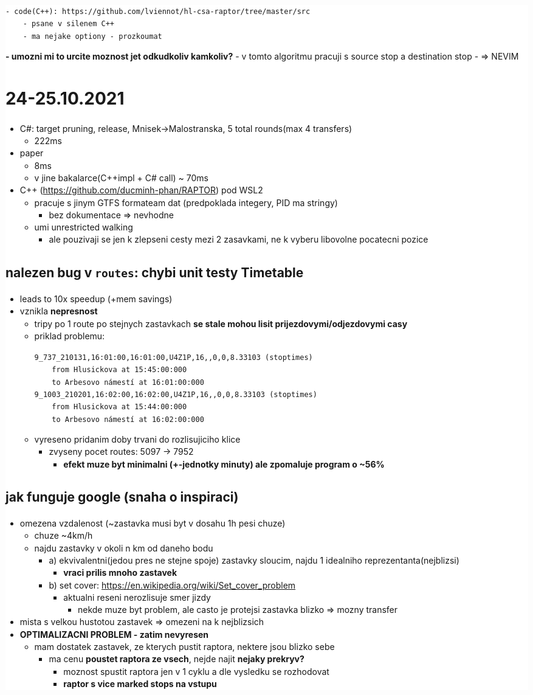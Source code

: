     - code(C++): https://github.com/lviennot/hl-csa-raptor/tree/master/src
        - psane v silenem C++
        - ma nejake optiony - prozkoumat
**- umozni mi to urcite moznost jet odkudkoliv kamkoliv?**
    - v tomto algoritmu pracuji s source stop a destination stop
    - => NEVIM

# 24-25.10.2021
- C#: target pruning, release, Mnisek->Malostranska, 5 total rounds(max 4 transfers)
    - 222ms
- paper
    - 8ms
    - v jine bakalarce(C++impl + C# call) ~ 70ms
- C++ (https://github.com/ducminh-phan/RAPTOR) pod WSL2
    - pracuje s jinym GTFS formateam dat (predpoklada integery, PID ma stringy)
        - bez dokumentace => nevhodne
    - umi unrestricted walking
        - ale pouzivaji se jen k zlepseni cesty mezi 2 zasavkami, ne k vyberu libovolne pocatecni pozice


## nalezen bug v `routes`: **chybi unit testy Timetable** 
- leads to 10x speedup (+mem savings)
- vznikla **nepresnost**
    - tripy po 1 route po stejnych zastavkach **se stale mohou lisit prijezdovymi/odjezdovymi casy**
    - priklad problemu:
        ```
        9_737_210131,16:01:00,16:01:00,U4Z1P,16,,0,0,8.33103 (stoptimes)
            from Hlusickova at 15:45:00:000
            to Arbesovo námestí at 16:01:00:000
        9_1003_210201,16:02:00,16:02:00,U4Z1P,16,,0,0,8.33103 (stoptimes)
            from Hlusickova at 15:44:00:000
            to Arbesovo námestí at 16:02:00:000
        ```
    - vyreseno pridanim doby trvani do rozlisujiciho klice 
        - zvyseny pocet routes: 5097 -> 7952
            - **efekt muze byt minimalni (+-jednotky minuty) ale zpomaluje program o ~56%**

## jak funguje google (snaha o inspiraci)
- omezena vzdalenost (~zastavka musi byt v dosahu 1h pesi chuze)
    - chuze ~4km/h
    - najdu zastavky v okoli n km od daneho bodu
        - a) ekvivalentni(jedou pres ne stejne spoje) zastavky sloucim, najdu 1 idealniho reprezentanta(nejblizsi)
            - **vraci prilis mnoho zastavek**
        - b) set cover: https://en.wikipedia.org/wiki/Set_cover_problem
            - aktualni reseni nerozlisuje smer jizdy
                - nekde muze byt problem, ale casto je protejsi zastavka blizko => mozny transfer
- mista s velkou hustotou zastavek => omezeni na k nejblizsich
- **OPTIMALIZACNI PROBLEM - zatim nevyresen**
    - mam dostatek zastavek, ze kterych pustit raptora, nektere jsou blizko sebe
        - ma cenu **poustet raptora ze vsech**, nejde najit **nejaky prekryv?**
            - moznost spustit raptora jen v 1 cyklu a dle vysledku se rozhodovat
            - **raptor s vice marked stops na vstupu**
